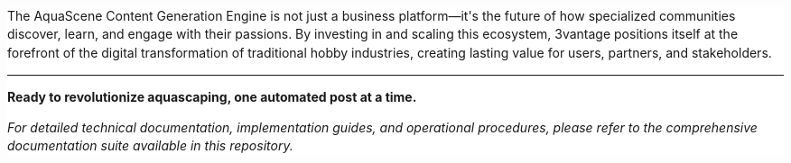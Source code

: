 The AquaScene Content Generation Engine is not just a business platform—it's the future of how specialized communities discover, learn, and engage with their passions. By investing in and scaling this ecosystem, 3vantage positions itself at the forefront of the digital transformation of traditional hobby industries, creating lasting value for users, partners, and stakeholders.

---

**Ready to revolutionize aquascaping, one automated post at a time.**

*For detailed technical documentation, implementation guides, and operational procedures, please refer to the comprehensive documentation suite available in this repository.*